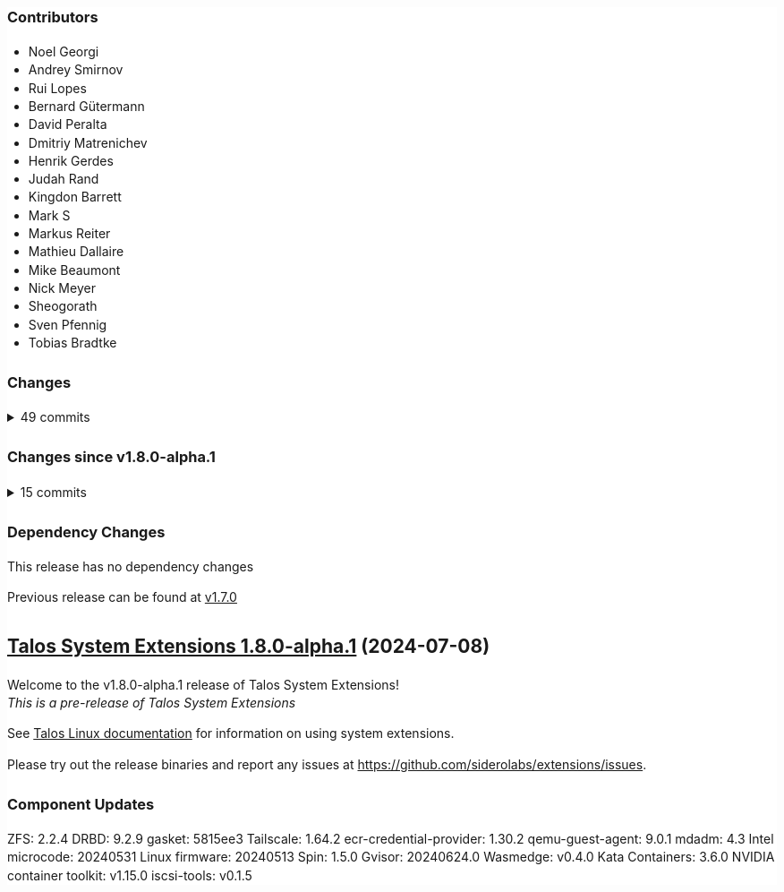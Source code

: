
### Contributors

* Noel Georgi
* Andrey Smirnov
* Rui Lopes
* Bernard Gütermann
* David Peralta
* Dmitriy Matrenichev
* Henrik Gerdes
* Judah Rand
* Kingdon Barrett
* Mark S
* Markus Reiter
* Mathieu Dallaire
* Mike Beaumont
* Nick Meyer
* Sheogorath
* Sven Pfennig
* Tobias Bradtke

### Changes
<details><summary>49 commits</summary></details>

### Changes since v1.8.0-alpha.1
<details><summary>15 commits</summary></details>

### Dependency Changes

This release has no dependency changes

Previous release can be found at [v1.7.0](https://github.com/siderolabs/extensions/releases/tag/v1.7.0)

## [Talos System Extensions 1.8.0-alpha.1](https://github.com/siderolabs/extensions/releases/tag/v1.8.0-alpha.1) (2024-07-08)

Welcome to the v1.8.0-alpha.1 release of Talos System Extensions!  
*This is a pre-release of Talos System Extensions*

See [Talos Linux documentation](https://www.talos.dev/v1.8/talos-guides/configuration/system-extensions/) for information on using system extensions.

Please try out the release binaries and report any issues at
https://github.com/siderolabs/extensions/issues.

### Component Updates

ZFS: 2.2.4
DRBD: 9.2.9
gasket: 5815ee3
Tailscale: 1.64.2
ecr-credential-provider: 1.30.2
qemu-guest-agent: 9.0.1
mdadm: 4.3
Intel microcode: 20240531
Linux firmware: 20240513
Spin: 1.5.0
Gvisor: 20240624.0
Wasmedge: v0.4.0
Kata Containers: 3.6.0
NVIDIA container toolkit: v1.15.0
iscsi-tools: v0.1.5
